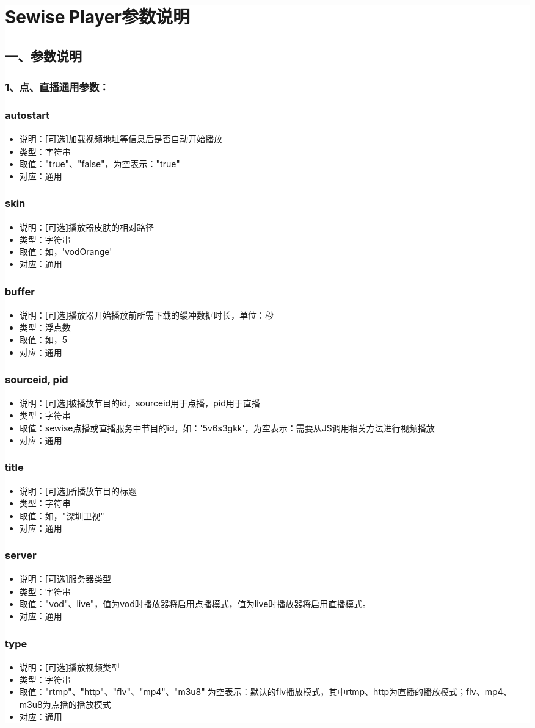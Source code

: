 # Sewise Player参数说明

## 一、参数说明
### 1、点、直播通用参数：
### autostart
* 说明：[可选]加载视频地址等信息后是否自动开始播放
* 类型：字符串
* 取值："true"、"false"，为空表示："true"
* 对应：通用

### skin
* 说明：[可选]播放器皮肤的相对路径
* 类型：字符串
* 取值：如，'vodOrange'
* 对应：通用

### buffer
* 说明：[可选]播放器开始播放前所需下载的缓冲数据时长，单位：秒
* 类型：浮点数
* 取值：如，5
* 对应：通用

### sourceid, pid
* 说明：[可选]被播放节目的id，sourceid用于点播，pid用于直播
* 类型：字符串
* 取值：sewise点播或直播服务中节目的id，如：'5v6s3gkk'，为空表示：需要从JS调用相关方法进行视频播放
* 对应：通用

### title
* 说明：[可选]所播放节目的标题
* 类型：字符串
* 取值：如，"深圳卫视"
* 对应：通用

### server
* 说明：[可选]服务器类型
* 类型：字符串
* 取值："vod"、live"，值为vod时播放器将启用点播模式，值为live时播放器将启用直播模式。
* 对应：通用

### type
* 说明：[可选]播放视频类型
* 类型：字符串
* 取值："rtmp"、"http"、"flv"、"mp4"、"m3u8" 为空表示：默认的flv播放模式，其中rtmp、http为直播的播放模式；flv、mp4、m3u8为点播的播放模式
* 对应：通用
